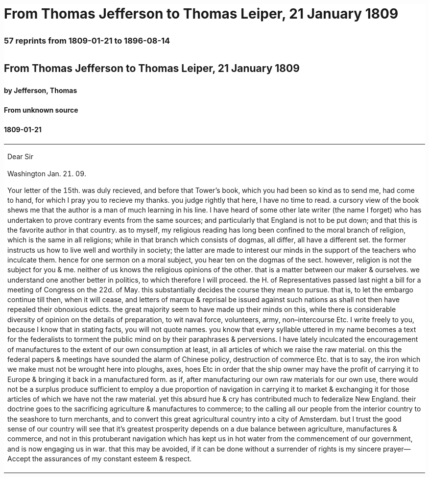 
# From Thomas Jefferson to Thomas Leiper, 21 January 1809

### 57 reprints from 1809-01-21 to 1896-08-14

## From Thomas Jefferson to Thomas Leiper, 21 January 1809

#### by Jefferson, Thomas

#### From unknown source

#### 1809-01-21

<table style="width: 100%;"><tr><td style="width: 50%">

Dear Sir   
  
Washington Jan. 21. 09.  
  
Your letter of the 15th. was duly recieved, and before that Tower’s book, which you had been so kind as to send me, had come to hand, for which I pray you to recieve my thanks. you judge rightly that here, I have no time to read. a cursory view of the book shews me that the author is a man of much learning in his line. I have heard of some other late writer (the name I forget) who has undertaken to prove contrary events from the same sources; and particularly that England is not to be put down; and that this is the favorite author in that country. as to myself, my religious reading has long been confined to the moral branch of religion, which is the same in all religions; while in that branch which consists of dogmas, all differ, all have a different set. the former instructs us how to live well and worthily in society; the latter are made to interest our minds in the support of the teachers who inculcate them. hence for one sermon on a moral subject, you hear ten on the dogmas of the sect. however, religion is not the subject for you &amp; me. neither of us knows the religious opinions of the other. that is a matter between our maker &amp; ourselves. we understand one another better in politics, to which therefore I will proceed. the H. of Representatives passed last night a bill for a meeting of Congress on the 22d. of May. this substantially decides the course they mean to pursue. that is, to let the embargo continue till then, when it will cease, and letters of marque &amp; reprisal be issued against such nations as shall not then have repealed their obnoxious edicts. the great majority seem to have made up their minds on this, while there is considerable diversity of opinion on the details of preparation, to wit naval force, volunteers, army, non–intercourse Etc. I write freely to you, because I know that in stating facts, you will not quote names. you know that every syllable uttered in my name becomes a text for the federalists to torment the public mind on by their paraphrases &amp; perversions. I have lately inculcated the encouragement of manufactures to the extent of our own consumption at least, in all articles of which we raise the raw material. on this the federal papers &amp; meetings have sounded the alarm of Chinese policy, destruction of commerce Etc. that is to say, the iron which we make must not be wrought here into ploughs, axes, hoes Etc in order that the ship owner may have the profit of carrying it to Europe &amp; bringing it back in a manufactured form. as if, after manufacturing our own raw materials for our own use, there would not be a surplus produce sufficient to employ a due proportion of navigation in carrying it to market &amp; exchanging it for those articles of which we have not the raw material. yet this absurd hue &amp; cry has contributed much to federalize New England. their doctrine goes to the sacrificing agriculture &amp; manufactures to commerce; to the calling all our people from the interior country to the seashore to turn merchants, and to convert this great agricultural country into a city of Amsterdam. but I trust the good sense of our country will see that it’s greatest prosperity depends on a due balance between agriculture, manufactures &amp; commerce, and not in this protuberant navigation which has kept us in hot water from the commencement of our government, and is now engaging us in war. that this may be avoided, if it can be done without a surrender of rights is my sincere prayer—Accept the assurances of my constant esteem &amp; respect.  
  